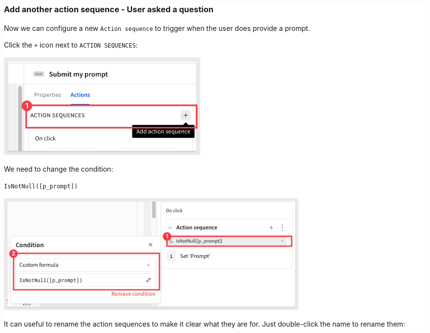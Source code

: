 ### Add another action sequence - User asked a question

Now we can configure a new `Action sequence` to trigger when the user does provide a prompt.

Click the `+` icon next to `ACTION SEQUENCES`:

<img src="assets/ct_27.png" width="400"/>

We need to change the condition:
```code
IsNotNull([p_prompt])
```

<img src="assets/ct_28.png" width="600"/>

It can useful to rename the action sequences to make it clear what they are for. Just double-click the name to rename them:
